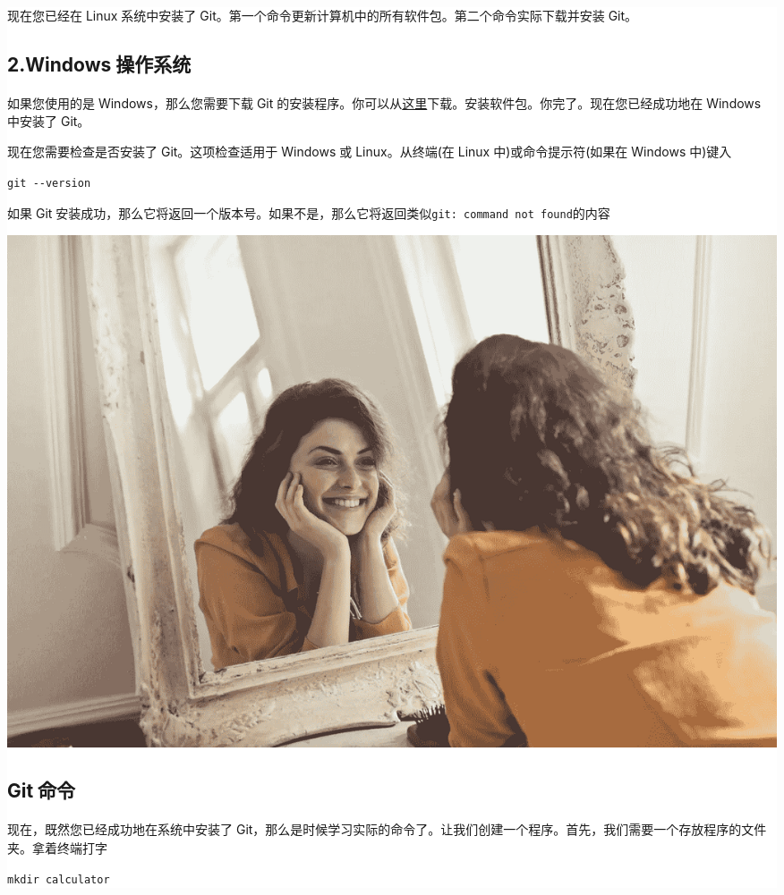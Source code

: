 现在您已经在 Linux 系统中安装了 Git。第一个命令更新计算机中的所有软件包。第二个命令实际下载并安装 Git。

## 2.Windows 操作系统

如果您使用的是 Windows，那么您需要下载 Git 的安装程序。你可以从[这里](https://git-scm.com/download/win)下载。安装软件包。你完了。现在您已经成功地在 Windows 中安装了 Git。

现在您需要检查是否安装了 Git。这项检查适用于 Windows 或 Linux。从终端(在 Linux 中)或命令提示符(如果在 Windows 中)键入

```
git --version
```

如果 Git 安装成功，那么它将返回一个版本号。如果不是，那么它将返回类似`git: command not found`的内容

![](img/a3401d01d27d84d0e8676238b4048fce.png)

## Git 命令

现在，既然您已经成功地在系统中安装了 Git，那么是时候学习实际的命令了。让我们创建一个程序。首先，我们需要一个存放程序的文件夹。拿着终端打字

```
mkdir calculator
```
